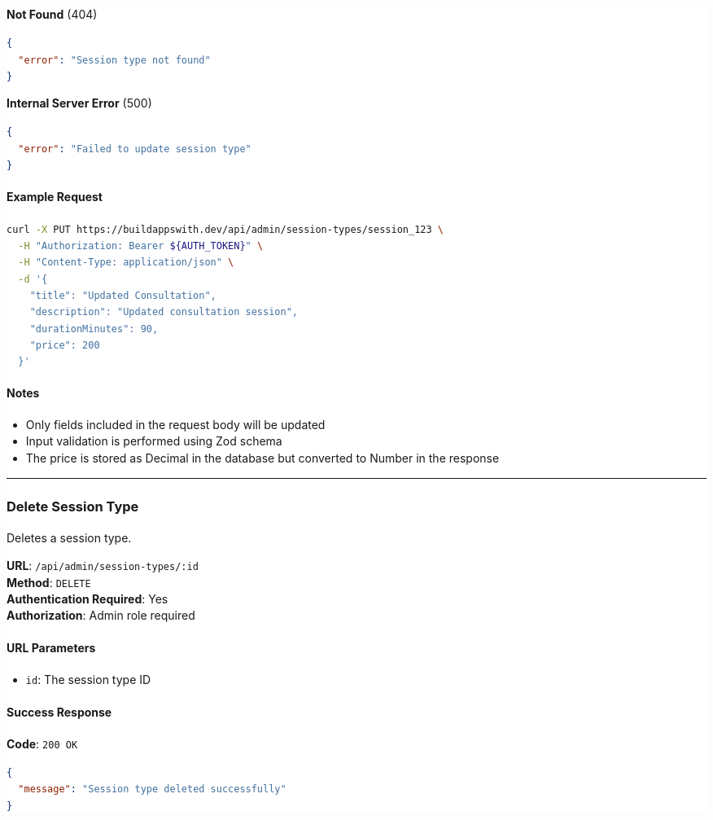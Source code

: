 **Not Found** (404)
```json
{
  "error": "Session type not found"
}
```

**Internal Server Error** (500)
```json
{
  "error": "Failed to update session type"
}
```

#### Example Request

```bash
curl -X PUT https://buildappswith.dev/api/admin/session-types/session_123 \
  -H "Authorization: Bearer ${AUTH_TOKEN}" \
  -H "Content-Type: application/json" \
  -d '{
    "title": "Updated Consultation",
    "description": "Updated consultation session",
    "durationMinutes": 90,
    "price": 200
  }'
```

#### Notes

- Only fields included in the request body will be updated
- Input validation is performed using Zod schema
- The price is stored as Decimal in the database but converted to Number in the response

---

### Delete Session Type

Deletes a session type.

**URL**: `/api/admin/session-types/:id`  
**Method**: `DELETE`  
**Authentication Required**: Yes  
**Authorization**: Admin role required

#### URL Parameters

- `id`: The session type ID

#### Success Response

**Code**: `200 OK`

```json
{
  "message": "Session type deleted successfully"
}
```
